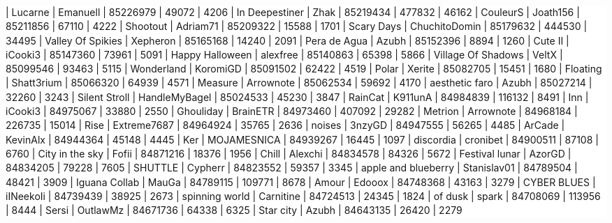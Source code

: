 | Lucarne | Emanuell | 85226979 | 49072 | 4206
| In Deepestiner | Zhak | 85219434 | 477832 | 46162
| CouleurS | Joath156 | 85211856 | 67110 | 4222
| Shootout | Adriam71 | 85209322 | 15588 | 1701
| Scary Days | ChuchitoDomin | 85179632 | 444530 | 34495
| Valley Of Spikies | Xepheron | 85165168 | 14240 | 2091
| Pera de Agua | Azubh | 85152396 | 8894 | 1260
| Cute II | iCooki3 | 85147360 | 73961 | 5091
| Happy Halloween | alexfree | 85140863 | 65398 | 5866
| Village Of Shadows | VeltX | 85099546 | 93463 | 5115
| Wonderland | KoromiGD | 85091502 | 62422 | 4519
| Polar | Xerite | 85082705 | 15451 | 1680
| Floating | Shatt3rium | 85066320 | 64939 | 4571
| Measure | Arrownote | 85062534 | 59692 | 4170
| aesthetic faro | Azubh | 85027214 | 32260 | 3243
| Silent Stroll | HandleMyBagel | 85024533 | 45230 | 3847
| RainCat | K911unA | 84984839 | 116132 | 8491
| Inn | iCooki3 | 84975067 | 33880 | 2550
| Ghouliday | BrainETR | 84973460 | 407092 | 29282
| Metrion | Arrownote | 84968184 | 226735 | 15014
| Rise | Extreme7687 | 84964924 | 35765 | 2636
| noises | 3nzyGD | 84947555 | 56265 | 4485
| ArCade | KevinAlx | 84944364 | 45148 | 4445
| Ker | MOJAMESNICA | 84939267 | 16445 | 1097
| discordia | cronibet | 84900511 | 87108 | 6760
| City in the sky | Fofii | 84871216 | 18376 | 1956
| Chill | Alexchi | 84834578 | 84326 | 5672
| Festival lunar | AzorGD | 84834205 | 79228 | 7605
| SHUTTLE | Cypherr | 84823552 | 59357 | 3345
| apple and blueberry | Stanislav01 | 84789504 | 48421 | 3909
| Iguana Collab | MauGa | 84789115 | 109771 | 8678
| Amour | Edooox | 84748368 | 43163 | 3279
| CYBER BLUES  | iINeekoIi | 84739439 | 38925 | 2673
| spinning world | Carnitine | 84724513 | 24345 | 1824
| of dusk | spark | 84708069 | 113956 | 8444
| Sersi | OutlawMz | 84671736 | 64338 | 6325
| Star city | Azubh | 84643135 | 26420 | 2279
